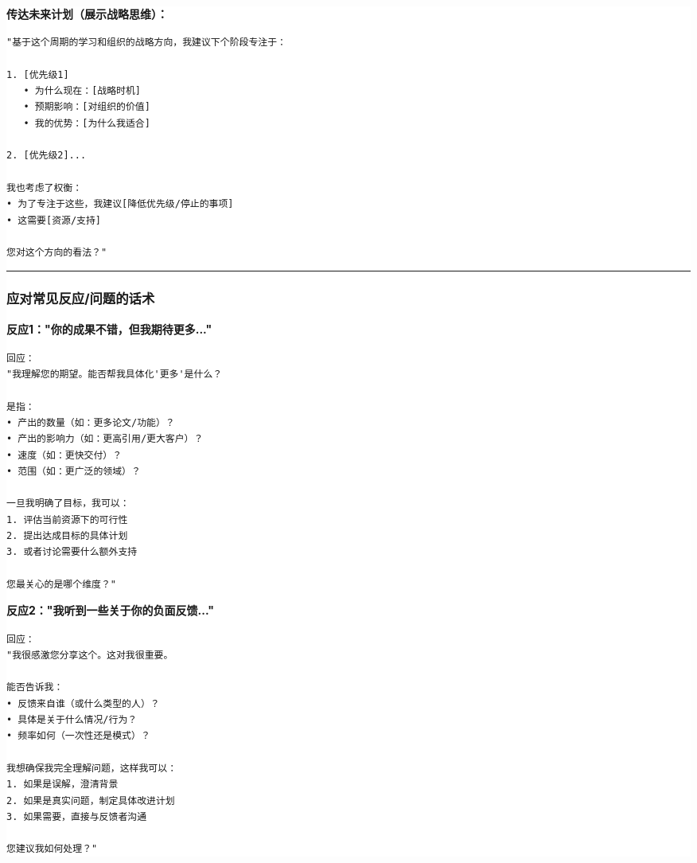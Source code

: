 **传达未来计划（展示战略思维）：**

```
"基于这个周期的学习和组织的战略方向，我建议下个阶段专注于：

1. [优先级1]
   • 为什么现在：[战略时机]
   • 预期影响：[对组织的价值]
   • 我的优势：[为什么我适合]

2. [优先级2]...

我也考虑了权衡：
• 为了专注于这些，我建议[降低优先级/停止的事项]
• 这需要[资源/支持]

您对这个方向的看法？"
```

---

### 应对常见反应/问题的话术

**反应1："你的成果不错，但我期待更多..."**

```
回应：
"我理解您的期望。能否帮我具体化'更多'是什么？

是指：
• 产出的数量（如：更多论文/功能）？
• 产出的影响力（如：更高引用/更大客户）？
• 速度（如：更快交付）？
• 范围（如：更广泛的领域）？

一旦我明确了目标，我可以：
1. 评估当前资源下的可行性
2. 提出达成目标的具体计划
3. 或者讨论需要什么额外支持

您最关心的是哪个维度？"
```

**反应2："我听到一些关于你的负面反馈..."**

```
回应：
"我很感激您分享这个。这对我很重要。

能否告诉我：
• 反馈来自谁（或什么类型的人）？
• 具体是关于什么情况/行为？
• 频率如何（一次性还是模式）？

我想确保我完全理解问题，这样我可以：
1. 如果是误解，澄清背景
2. 如果是真实问题，制定具体改进计划
3. 如果需要，直接与反馈者沟通

您建议我如何处理？"
```
